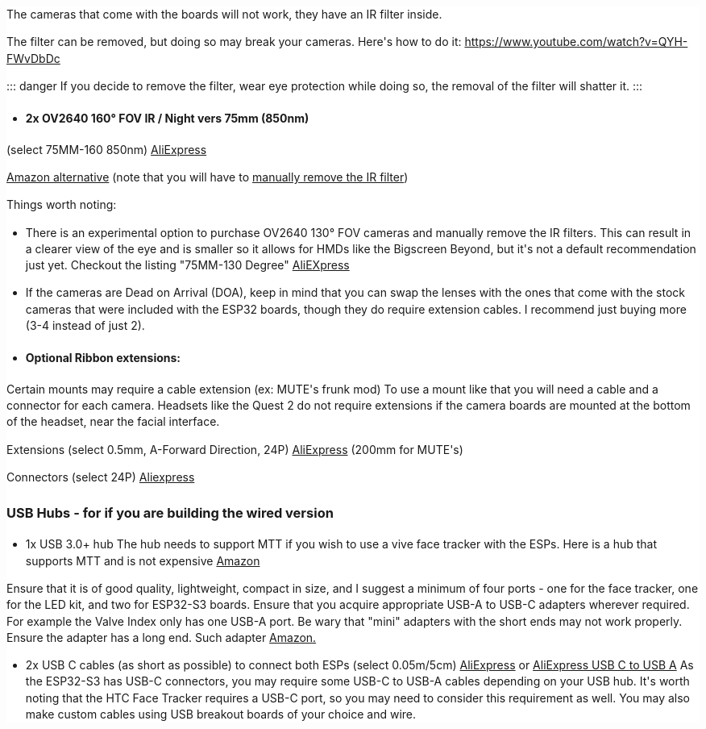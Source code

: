 The cameras that come with the boards will not work, they have an IR filter inside.

The filter can be removed, but doing so may break your cameras. 
Here's how to do it: https://www.youtube.com/watch?v=QYH-FWvDbDc

::: danger
If you decide to remove the filter, wear eye protection while doing so, the removal of the filter will shatter it. 
:::

- #### 2x OV2640 160° FOV IR / Night vers 75mm (850nm)

(select 75MM-160 850nm) [AliExpress](https://www.aliexpress.com/item/3256802853835121.html)

[Amazon alternative](https://www.amazon.com/Camera-Aideepen-Wide-Angle-Megapixel-Support/dp/B09XXPX4SP/) (note that you 
will have to [manually remove the IR filter](https://www.youtube.com/watch?v=QYH-FWvDbDc))

Things worth noting:

- There is an experimental option to purchase OV2640 130° FOV cameras and manually remove the IR filters. This can result in a clearer view of the eye and is smaller so it allows for HMDs like the Bigscreen Beyond, but it's not a default recommendation just yet. Checkout the listing "75MM-130 Degree" [AliEXpress](https://www.aliexpress.us/item/3256804332354572.html)

- If the cameras are Dead on Arrival (DOA), keep in mind that you can swap the lenses with the ones that come with the stock cameras that were included with the ESP32 boards, though they do require extension cables. I recommend just buying more (3-4 instead of just 2).

- #### Optional Ribbon extensions:

Certain mounts may require a cable extension (ex: MUTE's frunk mod)
To use a mount like that you will need a cable and a connector for each camera.
Headsets like the Quest 2 do not require extensions if the camera boards are mounted at the bottom of the headset, near the facial interface.

Extensions (select 0.5mm, A-Forward Direction, 24P) [AliExpress](https://www.aliexpress.com/item/3256802223169786.html) (200mm for MUTE's)

Connectors (select 24P) [Aliexpress](https://www.aliexpress.com/item/3256804096715690.html)

### USB Hubs - for if you are building the wired version 
-  1x USB 3.0+ hub
The hub needs to support MTT if you wish to use a vive face tracker with the ESPs. Here is a hub that supports MTT and is not expensive [Amazon](https://www.amazon.com/dp/B09NDQGSPR)

Ensure that it is of good quality, lightweight, compact in size, and I suggest a minimum of four ports - one for the face tracker, one for the LED kit, and two for ESP32-S3 boards.
Ensure that you acquire appropriate USB-A to USB-C adapters wherever required. For example the Valve Index only has one USB-A port. Be wary that "mini" adapters with the short ends may not work properly. Ensure the adapter has a long end.
Such adapter [Amazon.](https://a.co/d/e5C2u82)

- 2x USB C cables (as short as possible) to connect both ESPs (select 0.05m/5cm) [AliExpress](https://www.aliexpress.com/item/3256804171454889.html) or [AliExpress USB C to USB A](https://www.aliexpress.com/item/3256805789406634.html)
As the ESP32-S3 has USB-C connectors, you may require some USB-C to USB-A cables depending on your USB hub.
It's worth noting that the HTC Face Tracker requires a USB-C port, so you may need to consider this requirement as well.
You may also make custom cables using USB breakout boards of your choice and wire.
